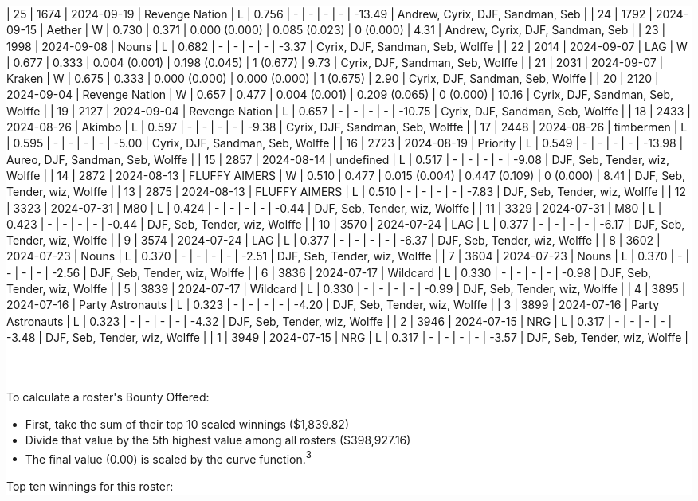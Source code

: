 |           25 |     1674 | 2024-09-19 | Revenge Nation   | L   | 0.756      | -            | -                | -                | -         |   -13.49 | Andrew, Cyrix, DJF, Sandman, Seb |
|           24 |     1792 | 2024-09-15 | Aether           | W   | 0.730      | 0.371        | 0.000 (0.000)    | 0.085 (0.023)    | 0 (0.000) |     4.31 | Andrew, Cyrix, DJF, Sandman, Seb |
|           23 |     1998 | 2024-09-08 | Nouns            | L   | 0.682      | -            | -                | -                | -         |    -3.37 | Cyrix, DJF, Sandman, Seb, Wolffe |
|           22 |     2014 | 2024-09-07 | LAG              | W   | 0.677      | 0.333        | 0.004 (0.001)    | 0.198 (0.045)    | 1 (0.677) |     9.73 | Cyrix, DJF, Sandman, Seb, Wolffe |
|           21 |     2031 | 2024-09-07 | Kraken           | W   | 0.675      | 0.333        | 0.000 (0.000)    | 0.000 (0.000)    | 1 (0.675) |     2.90 | Cyrix, DJF, Sandman, Seb, Wolffe |
|           20 |     2120 | 2024-09-04 | Revenge Nation   | W   | 0.657      | 0.477        | 0.004 (0.001)    | 0.209 (0.065)    | 0 (0.000) |    10.16 | Cyrix, DJF, Sandman, Seb, Wolffe |
|           19 |     2127 | 2024-09-04 | Revenge Nation   | L   | 0.657      | -            | -                | -                | -         |   -10.75 | Cyrix, DJF, Sandman, Seb, Wolffe |
|           18 |     2433 | 2024-08-26 | Akimbo           | L   | 0.597      | -            | -                | -                | -         |    -9.38 | Cyrix, DJF, Sandman, Seb, Wolffe |
|           17 |     2448 | 2024-08-26 | timbermen        | L   | 0.595      | -            | -                | -                | -         |    -5.00 | Cyrix, DJF, Sandman, Seb, Wolffe |
|           16 |     2723 | 2024-08-19 | Priority         | L   | 0.549      | -            | -                | -                | -         |   -13.98 | Aureo, DJF, Sandman, Seb, Wolffe |
|           15 |     2857 | 2024-08-14 | undefined        | L   | 0.517      | -            | -                | -                | -         |    -9.08 | DJF, Seb, Tender, wiz, Wolffe    |
|           14 |     2872 | 2024-08-13 | FLUFFY AIMERS    | W   | 0.510      | 0.477        | 0.015 (0.004)    | 0.447 (0.109)    | 0 (0.000) |     8.41 | DJF, Seb, Tender, wiz, Wolffe    |
|           13 |     2875 | 2024-08-13 | FLUFFY AIMERS    | L   | 0.510      | -            | -                | -                | -         |    -7.83 | DJF, Seb, Tender, wiz, Wolffe    |
|           12 |     3323 | 2024-07-31 | M80              | L   | 0.424      | -            | -                | -                | -         |    -0.44 | DJF, Seb, Tender, wiz, Wolffe    |
|           11 |     3329 | 2024-07-31 | M80              | L   | 0.423      | -            | -                | -                | -         |    -0.44 | DJF, Seb, Tender, wiz, Wolffe    |
|           10 |     3570 | 2024-07-24 | LAG              | L   | 0.377      | -            | -                | -                | -         |    -6.17 | DJF, Seb, Tender, wiz, Wolffe    |
|            9 |     3574 | 2024-07-24 | LAG              | L   | 0.377      | -            | -                | -                | -         |    -6.37 | DJF, Seb, Tender, wiz, Wolffe    |
|            8 |     3602 | 2024-07-23 | Nouns            | L   | 0.370      | -            | -                | -                | -         |    -2.51 | DJF, Seb, Tender, wiz, Wolffe    |
|            7 |     3604 | 2024-07-23 | Nouns            | L   | 0.370      | -            | -                | -                | -         |    -2.56 | DJF, Seb, Tender, wiz, Wolffe    |
|            6 |     3836 | 2024-07-17 | Wildcard         | L   | 0.330      | -            | -                | -                | -         |    -0.98 | DJF, Seb, Tender, wiz, Wolffe    |
|            5 |     3839 | 2024-07-17 | Wildcard         | L   | 0.330      | -            | -                | -                | -         |    -0.99 | DJF, Seb, Tender, wiz, Wolffe    |
|            4 |     3895 | 2024-07-16 | Party Astronauts | L   | 0.323      | -            | -                | -                | -         |    -4.20 | DJF, Seb, Tender, wiz, Wolffe    |
|            3 |     3899 | 2024-07-16 | Party Astronauts | L   | 0.323      | -            | -                | -                | -         |    -4.32 | DJF, Seb, Tender, wiz, Wolffe    |
|            2 |     3946 | 2024-07-15 | NRG              | L   | 0.317      | -            | -                | -                | -         |    -3.48 | DJF, Seb, Tender, wiz, Wolffe    |
|            1 |     3949 | 2024-07-15 | NRG              | L   | 0.317      | -            | -                | -                | -         |    -3.57 | DJF, Seb, Tender, wiz, Wolffe    |

<br />
<span id="table2"></span><br />
To calculate a roster's Bounty Offered:<br />

- First, take the sum of their top 10 scaled winnings ($1,839.82)
- Divide that value by the 5th highest value among all rosters ($398,927.16)
- The final value (0.00) is scaled by the curve function.[<sup>3</sup>](#curveFunction)

Top ten winnings for this roster:<br />
